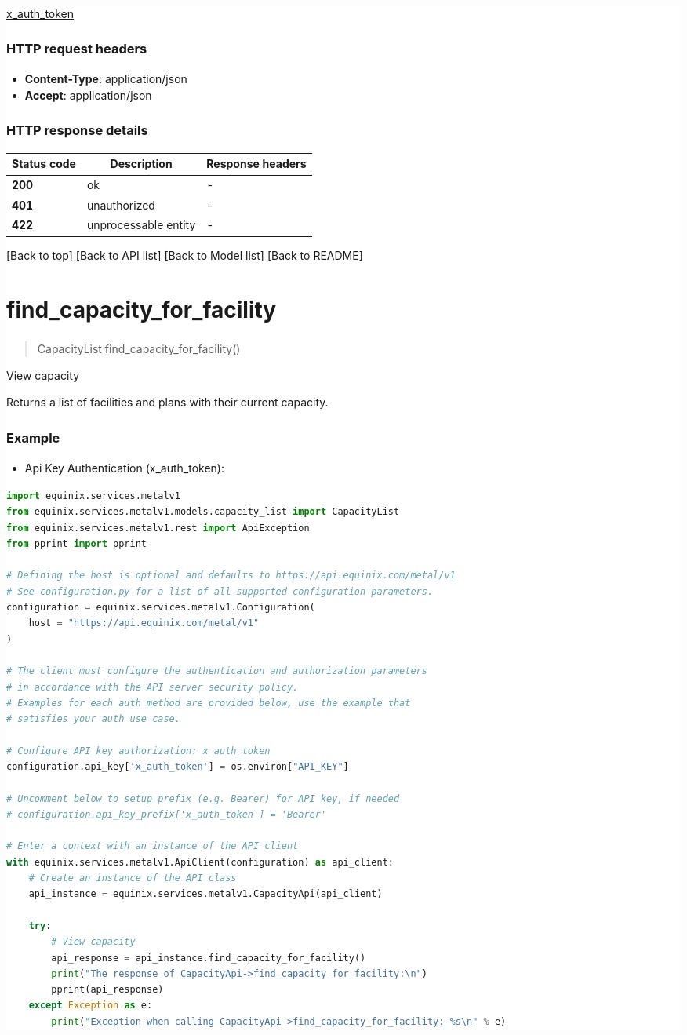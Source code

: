 [x_auth_token](../README.md#x_auth_token)

### HTTP request headers

 - **Content-Type**: application/json
 - **Accept**: application/json

### HTTP response details

| Status code | Description | Response headers |
|-------------|-------------|------------------|
**200** | ok |  -  |
**401** | unauthorized |  -  |
**422** | unprocessable entity |  -  |

[[Back to top]](#) [[Back to API list]](../README.md#documentation-for-api-endpoints) [[Back to Model list]](../README.md#documentation-for-models) [[Back to README]](../README.md)
# **find_capacity_for_facility**
> CapacityList find_capacity_for_facility()

View capacity

Returns a list of facilities and plans with their current capacity.

### Example

* Api Key Authentication (x_auth_token):

```python
import equinix.services.metalv1
from equinix.services.metalv1.models.capacity_list import CapacityList
from equinix.services.metalv1.rest import ApiException
from pprint import pprint

# Defining the host is optional and defaults to https://api.equinix.com/metal/v1
# See configuration.py for a list of all supported configuration parameters.
configuration = equinix.services.metalv1.Configuration(
    host = "https://api.equinix.com/metal/v1"
)

# The client must configure the authentication and authorization parameters
# in accordance with the API server security policy.
# Examples for each auth method are provided below, use the example that
# satisfies your auth use case.

# Configure API key authorization: x_auth_token
configuration.api_key['x_auth_token'] = os.environ["API_KEY"]

# Uncomment below to setup prefix (e.g. Bearer) for API key, if needed
# configuration.api_key_prefix['x_auth_token'] = 'Bearer'

# Enter a context with an instance of the API client
with equinix.services.metalv1.ApiClient(configuration) as api_client:
    # Create an instance of the API class
    api_instance = equinix.services.metalv1.CapacityApi(api_client)

    try:
        # View capacity
        api_response = api_instance.find_capacity_for_facility()
        print("The response of CapacityApi->find_capacity_for_facility:\n")
        pprint(api_response)
    except Exception as e:
        print("Exception when calling CapacityApi->find_capacity_for_facility: %s\n" % e)
```
